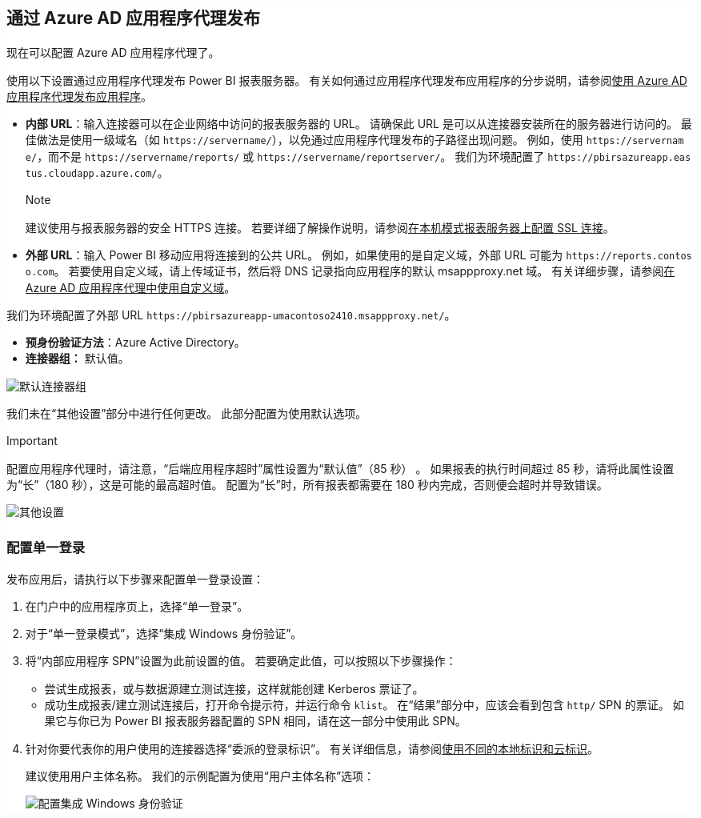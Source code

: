 ## <a name="publish-through-azure-ad-application-proxy"></a>通过 Azure AD 应用程序代理发布

现在可以配置 Azure AD 应用程序代理了。

使用以下设置通过应用程序代理发布 Power BI 报表服务器。 有关如何通过应用程序代理发布应用程序的分步说明，请参阅[使用 Azure AD 应用程序代理发布应用程序](/azure/active-directory/manage-apps/application-proxy-add-on-premises-application#add-an-on-premises-app-to-azure-ad)。

- **内部 URL**：输入连接器可以在企业网络中访问的报表服务器的 URL。 请确保此 URL 是可以从连接器安装所在的服务器进行访问的。 最佳做法是使用一级域名（如 `https://servername/`），以免通过应用程序代理发布的子路径出现问题。 例如，使用 `https://servername/`，而不是 `https://servername/reports/` 或 `https://servername/reportserver/`。 我们为环境配置了 `https://pbirsazureapp.eastus.cloudapp.azure.com/`。

    > [!NOTE]
    > 建议使用与报表服务器的安全 HTTPS 连接。 若要详细了解操作说明，请参阅[在本机模式报表服务器上配置 SSL 连接](/sql/reporting-services/security/configure-ssl-connections-on-a-native-mode-report-server)。

- **外部 URL**：输入 Power BI 移动应用将连接到的公共 URL。 例如，如果使用的是自定义域，外部 URL 可能为 `https://reports.contoso.com`。 若要使用自定义域，请上传域证书，然后将 DNS 记录指向应用程序的默认 msappproxy.net 域。 有关详细步骤，请参阅[在 Azure AD 应用程序代理中使用自定义域](/azure/active-directory/manage-apps/application-proxy-configure-custom-domain)。

我们为环境配置了外部 URL `https://pbirsazureapp-umacontoso2410.msappproxy.net/`。

- **预身份验证方法**：Azure Active Directory。
- **连接器组：** 默认值。

![默认连接器组](media/azure-application-proxy/report-server-application-proxy-1.png)

我们未在“其他设置”部分中进行任何更改。 此部分配置为使用默认选项。

> [!IMPORTANT]
> 配置应用程序代理时，请注意，“后端应用程序超时”属性设置为“默认值”（85 秒） 。 如果报表的执行时间超过 85 秒，请将此属性设置为“长”（180 秒），这是可能的最高超时值。 配置为“长”时，所有报表都需要在 180 秒内完成，否则便会超时并导致错误。

![其他设置](media/azure-application-proxy/report-server-application-proxy-1.png)

### <a name="configure-single-sign-on"></a>配置单一登录

发布应用后，请执行以下步骤来配置单一登录设置：

1. 在门户中的应用程序页上，选择“单一登录”。
2. 对于“单一登录模式”，选择“集成 Windows 身份验证”。
3. 将“内部应用程序 SPN”设置为此前设置的值。 若要确定此值，可以按照以下步骤操作：

    - 尝试生成报表，或与数据源建立测试连接，这样就能创建 Kerberos 票证了。
    - 成功生成报表/建立测试连接后，打开命令提示符，并运行命令 `klist`。 在“结果”部分中，应该会看到包含 `http/` SPN 的票证。 如果它与你已为 Power BI 报表服务器配置的 SPN 相同，请在这一部分中使用此 SPN。

1. 针对你要代表你的用户使用的连接器选择“委派的登录标识”。 有关详细信息，请参阅[使用不同的本地标识和云标识](/azure/active-directory/manage-apps/application-proxy-configure-single-sign-on-with-kcd#working-with-different-on-premises-and-cloud-identities)。

    建议使用用户主体名称。 我们的示例配置为使用“用户主体名称”选项：

    ![配置集成 Windows 身份验证](media/azure-application-proxy/report-server-configure-iwa.png)
